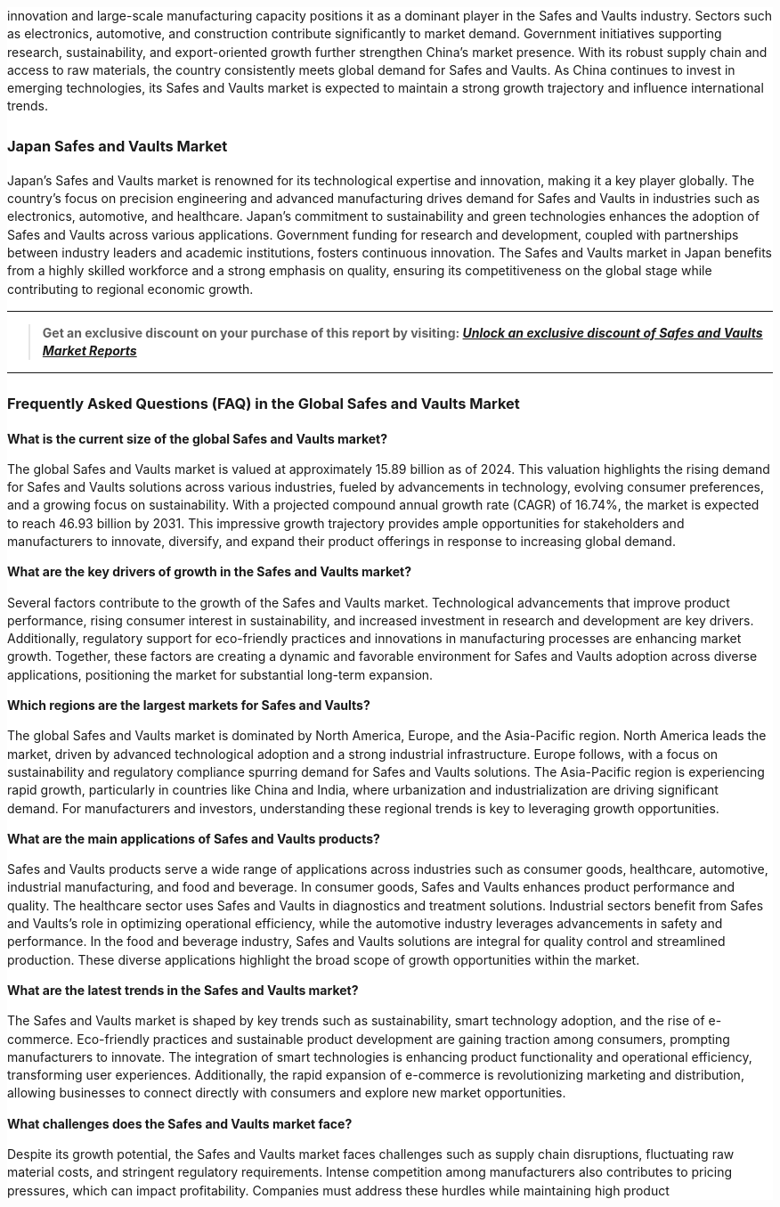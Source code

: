 innovation and large-scale manufacturing capacity positions it as a dominant player in the Safes and Vaults industry. Sectors such as electronics, automotive, and construction contribute significantly to market demand. Government initiatives supporting research, sustainability, and export-oriented growth further strengthen China&rsquo;s market presence. With its robust supply chain and access to raw materials, the country consistently meets global demand for Safes and Vaults. As China continues to invest in emerging technologies, its Safes and Vaults market is expected to maintain a strong growth trajectory and influence international trends.</p><h3>Japan Safes and Vaults Market</h3><p>Japan&rsquo;s Safes and Vaults market is renowned for its technological expertise and innovation, making it a key player globally. The country&rsquo;s focus on precision engineering and advanced manufacturing drives demand for Safes and Vaults in industries such as electronics, automotive, and healthcare. Japan&rsquo;s commitment to sustainability and green technologies enhances the adoption of Safes and Vaults across various applications. Government funding for research and development, coupled with partnerships between industry leaders and academic institutions, fosters continuous innovation. The Safes and Vaults market in Japan benefits from a highly skilled workforce and a strong emphasis on quality, ensuring its competitiveness on the global stage while contributing to regional economic growth.</p><hr /><blockquote><p><strong>Get an exclusive discount on your purchase of this report by visiting: <em><a href="://marketresearchpulse.com/ask-for-discount/74836?utm_source=Github&amp;utm_medium=0112">Unlock an exclusive discount of Safes and Vaults Market Reports</a></em>&nbsp;</strong></p></blockquote><hr /><h3>Frequently Asked Questions (FAQ) in the Global Safes and Vaults Market</h3><p><strong>What is the current size of the global Safes and Vaults market?</strong></p><p>The global Safes and Vaults market is valued at approximately 15.89 billion as of 2024. This valuation highlights the rising demand for Safes and Vaults solutions across various industries, fueled by advancements in technology, evolving consumer preferences, and a growing focus on sustainability. With a projected compound annual growth rate (CAGR) of 16.74%, the market is expected to reach 46.93 billion by 2031. This impressive growth trajectory provides ample opportunities for stakeholders and manufacturers to innovate, diversify, and expand their product offerings in response to increasing global demand.</p><p><strong>What are the key drivers of growth in the Safes and Vaults market?</strong></p><p>Several factors contribute to the growth of the Safes and Vaults market. Technological advancements that improve product performance, rising consumer interest in sustainability, and increased investment in research and development are key drivers. Additionally, regulatory support for eco-friendly practices and innovations in manufacturing processes are enhancing market growth. Together, these factors are creating a dynamic and favorable environment for Safes and Vaults adoption across diverse applications, positioning the market for substantial long-term expansion.</p><p><strong>Which regions are the largest markets for Safes and Vaults?</strong></p><p>The global Safes and Vaults market is dominated by North America, Europe, and the Asia-Pacific region. North America leads the market, driven by advanced technological adoption and a strong industrial infrastructure. Europe follows, with a focus on sustainability and regulatory compliance spurring demand for Safes and Vaults solutions. The Asia-Pacific region is experiencing rapid growth, particularly in countries like China and India, where urbanization and industrialization are driving significant demand. For manufacturers and investors, understanding these regional trends is key to leveraging growth opportunities.</p><p><strong>What are the main applications of Safes and Vaults products?</strong></p><p>Safes and Vaults products serve a wide range of applications across industries such as consumer goods, healthcare, automotive, industrial manufacturing, and food and beverage. In consumer goods, Safes and Vaults enhances product performance and quality. The healthcare sector uses Safes and Vaults in diagnostics and treatment solutions. Industrial sectors benefit from Safes and Vaults&rsquo;s role in optimizing operational efficiency, while the automotive industry leverages advancements in safety and performance. In the food and beverage industry, Safes and Vaults solutions are integral for quality control and streamlined production. These diverse applications highlight the broad scope of growth opportunities within the market.</p><p><strong>What are the latest trends in the Safes and Vaults market?</strong></p><p>The Safes and Vaults market is shaped by key trends such as sustainability, smart technology adoption, and the rise of e-commerce. Eco-friendly practices and sustainable product development are gaining traction among consumers, prompting manufacturers to innovate. The integration of smart technologies is enhancing product functionality and operational efficiency, transforming user experiences. Additionally, the rapid expansion of e-commerce is revolutionizing marketing and distribution, allowing businesses to connect directly with consumers and explore new market opportunities.</p><p><strong>What challenges does the Safes and Vaults market face?</strong></p><p>Despite its growth potential, the Safes and Vaults market faces challenges such as supply chain disruptions, fluctuating raw material costs, and stringent regulatory requirements. Intense competition among manufacturers also contributes to pricing pressures, which can impact profitability. Companies must address these hurdles while maintaining high product